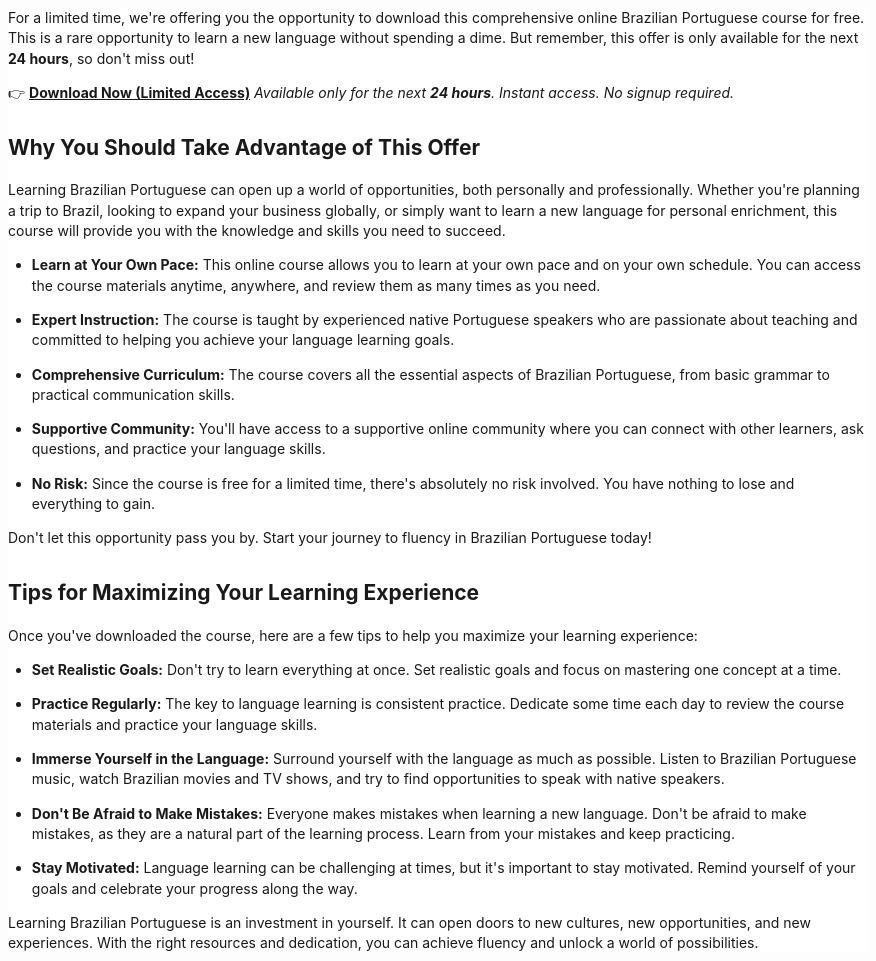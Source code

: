 For a limited time, we're offering you the opportunity to download this comprehensive online Brazilian Portuguese course for free. This is a rare opportunity to learn a new language without spending a dime. But remember, this offer is only available for the next **24 hours**, so don't miss out!

👉 [**Download Now (Limited Access)**](https://udemywork.com/online-brazilian-portuguese-classes)
_Available only for the next **24 hours**. Instant access. No signup required._

## Why You Should Take Advantage of This Offer

Learning Brazilian Portuguese can open up a world of opportunities, both personally and professionally. Whether you're planning a trip to Brazil, looking to expand your business globally, or simply want to learn a new language for personal enrichment, this course will provide you with the knowledge and skills you need to succeed.

*   **Learn at Your Own Pace:** This online course allows you to learn at your own pace and on your own schedule. You can access the course materials anytime, anywhere, and review them as many times as you need.

*   **Expert Instruction:** The course is taught by experienced native Portuguese speakers who are passionate about teaching and committed to helping you achieve your language learning goals.

*   **Comprehensive Curriculum:** The course covers all the essential aspects of Brazilian Portuguese, from basic grammar to practical communication skills.

*   **Supportive Community:** You'll have access to a supportive online community where you can connect with other learners, ask questions, and practice your language skills.

*   **No Risk:** Since the course is free for a limited time, there's absolutely no risk involved. You have nothing to lose and everything to gain.

Don't let this opportunity pass you by. Start your journey to fluency in Brazilian Portuguese today!

## Tips for Maximizing Your Learning Experience

Once you've downloaded the course, here are a few tips to help you maximize your learning experience:

*   **Set Realistic Goals:** Don't try to learn everything at once. Set realistic goals and focus on mastering one concept at a time.

*   **Practice Regularly:** The key to language learning is consistent practice. Dedicate some time each day to review the course materials and practice your language skills.

*   **Immerse Yourself in the Language:** Surround yourself with the language as much as possible. Listen to Brazilian Portuguese music, watch Brazilian movies and TV shows, and try to find opportunities to speak with native speakers.

*   **Don't Be Afraid to Make Mistakes:** Everyone makes mistakes when learning a new language. Don't be afraid to make mistakes, as they are a natural part of the learning process. Learn from your mistakes and keep practicing.

*   **Stay Motivated:** Language learning can be challenging at times, but it's important to stay motivated. Remind yourself of your goals and celebrate your progress along the way.

Learning Brazilian Portuguese is an investment in yourself. It can open doors to new cultures, new opportunities, and new experiences. With the right resources and dedication, you can achieve fluency and unlock a world of possibilities.
